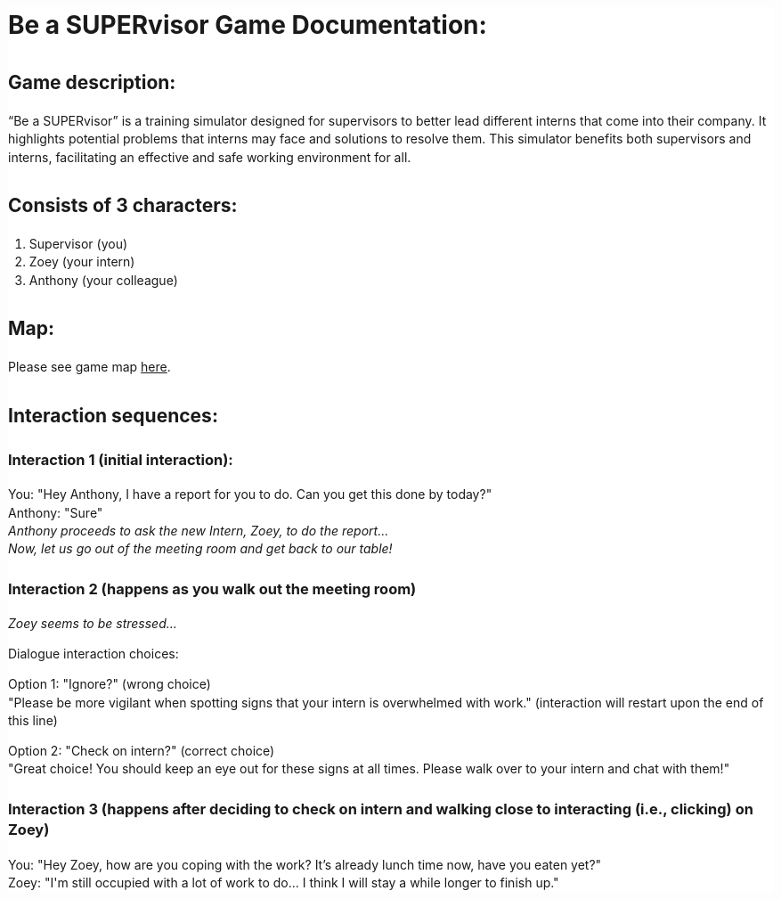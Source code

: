 # Be a SUPERvisor Game Documentation:

## Game description:

“Be a SUPERvisor” is a training simulator designed for supervisors to better lead different interns that come into their company. 
It highlights potential problems that interns may face and solutions to resolve them. This simulator benefits both supervisors 
and interns, facilitating an effective and safe working environment for all. 

## Consists of 3 characters:
1. Supervisor (you)
2. Zoey (your intern)
3. Anthony (your colleague)

## Map:
Please see game map <a href='https://github.com/wellsonah2019/miscellaneous/blob/main/game_map.jpg'> here</a>. 

## Interaction sequences:

### Interaction 1 (initial interaction):

You: "Hey Anthony, I have a report for you to do. Can you get this done by today?"  
Anthony: "Sure"  
*Anthony proceeds to ask the new Intern, Zoey, to do the report...*  
*Now, let us go out of the meeting room and get back to our table!*  

### Interaction 2 (happens as you walk out the meeting room)
*Zoey seems to be stressed...* 

Dialogue interaction choices: 

Option 1: "Ignore?" (wrong choice)  
"Please be more vigilant when spotting signs that your intern is overwhelmed with work." (interaction will restart upon the end of this line)

Option 2: "Check on intern?" (correct choice)  
"Great choice! You should keep an eye out for these signs at all times. Please walk over to your intern and chat with them!" 

### Interaction 3 (happens after deciding to check on intern and walking close to interacting (i.e., clicking) on Zoey)

You: "Hey Zoey, how are you coping with the work? It’s already lunch time now, have you eaten yet?"  
Zoey: "I'm still occupied with a lot of work to do... I think I will stay a while longer to finish up."  
